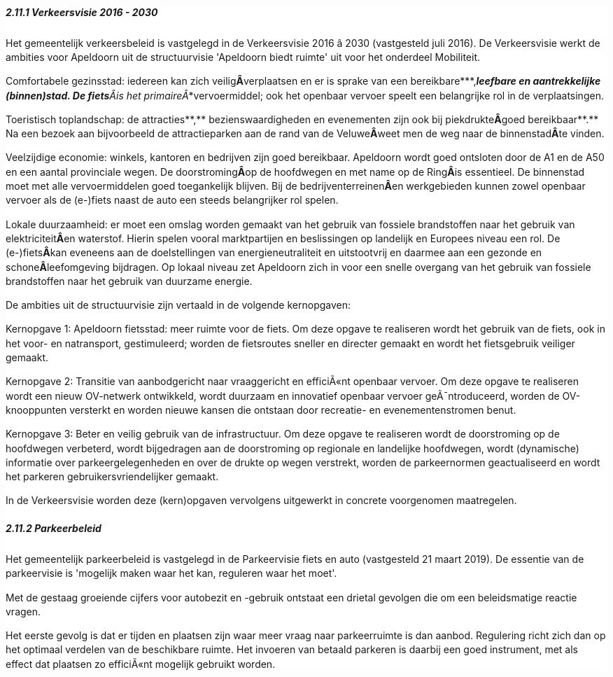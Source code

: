 ##### 2\.11\.1 Verkeersvisie 2016 \- 2030

Het gemeentelijk verkeersbeleid is vastgelegd in de Verkeersvisie 2016 â 2030 (vastgesteld juli 2016\). De Verkeersvisie werkt de ambities voor Apeldoorn uit de structuurvisie 'Apeldoorn biedt ruimte' uit voor het onderdeel Mobiliteit.

Comfortabele gezinsstad: iedereen kan zich veilig**Â**verplaatsen en er is sprake van een bereikbare***,***leefbare en aantrekkelijke (binnen)stad. De fiets**Â**is het primaire**Â**vervoermiddel; ook het openbaar vervoer speelt een belangrijke rol in de verplaatsingen.

Toeristisch toplandschap: de attracties**,** bezienswaardigheden en evenementen zijn ook bij piekdrukte**Â**goed bereikbaar**.** Na een bezoek aan bijvoorbeeld de attractieparken aan de rand van de Veluwe**Â**weet men de weg naar de binnenstad**Â**te vinden.

Veelzijdige economie: winkels, kantoren en bedrijven zijn goed bereikbaar. Apeldoorn wordt goed ontsloten door de A1 en de A50 en een aantal provinciale wegen. De doorstroming**Â**op de hoofdwegen en met name op de Ring**Â**is essentieel. De binnenstad moet met alle vervoermiddelen goed toegankelijk blijven. Bij de bedrijventerreinen**Â**en werkgebieden kunnen zowel openbaar vervoer als de (e\-)fiets naast de auto een steeds belangrijker rol spelen.

Lokale duurzaamheid: er moet een omslag worden gemaakt van het gebruik van fossiele brandstoffen naar het gebruik van elektriciteit**Â**en waterstof. Hierin spelen vooral marktpartijen en beslissingen op landelijk en Europees niveau een rol. De (e\-)fiets**Â**kan eveneens aan de doelstellingen van energieneutraliteit en uitstootvrij en daarmee aan een gezonde en schone**Â**leefomgeving bijdragen. Op lokaal niveau zet Apeldoorn zich in voor een snelle overgang van het gebruik van fossiele brandstoffen naar het gebruik van duurzame energie.

De ambities uit de structuurvisie zijn vertaald in de volgende kernopgaven:

Kernopgave 1: Apeldoorn fietsstad: meer ruimte voor de fiets. Om deze opgave te realiseren wordt het gebruik van de fiets, ook in het voor\- en natransport, gestimuleerd; worden de fietsroutes sneller en directer gemaakt en wordt het fietsgebruik veiliger gemaakt.

Kernopgave 2: Transitie van aanbodgericht naar vraaggericht en efficiÃ«nt openbaar vervoer. Om deze opgave te realiseren wordt een nieuw OV\-netwerk ontwikkeld, wordt duurzaam en innovatief openbaar vervoer geÃ¯ntroduceerd, worden de OV\-knooppunten versterkt en worden nieuwe kansen die ontstaan door recreatie\- en evenementenstromen benut.

Kernopgave 3: Beter en veilig gebruik van de infrastructuur. Om deze opgave te realiseren wordt de doorstroming op de hoofdwegen verbeterd, wordt bijgedragen aan de doorstroming op regionale en landelijke hoofdwegen, wordt (dynamische) informatie over parkeergelegenheden en over de drukte op wegen verstrekt, worden de parkeernormen geactualiseerd en wordt het parkeren gebruikersvriendelijker gemaakt.

In de Verkeersvisie worden deze (kern)opgaven vervolgens uitgewerkt in concrete voorgenomen maatregelen.

##### 2\.11\.2 Parkeerbeleid

Het gemeentelijk parkeerbeleid is vastgelegd in de Parkeervisie fiets en auto (vastgesteld 21 maart 2019\). De essentie van de parkeervisie is 'mogelijk maken waar het kan, reguleren waar het moet'.

Met de gestaag groeiende cijfers voor autobezit en \-gebruik ontstaat een drietal gevolgen die om een beleidsmatige reactie vragen.

Het eerste gevolg is dat er tijden en plaatsen zijn waar meer vraag naar parkeerruimte is dan aanbod. Regulering richt zich dan op het optimaal verdelen van de beschikbare ruimte. Het invoeren van betaald parkeren is daarbij een goed instrument, met als effect dat plaatsen zo efficiÃ«nt mogelijk gebruikt worden.
